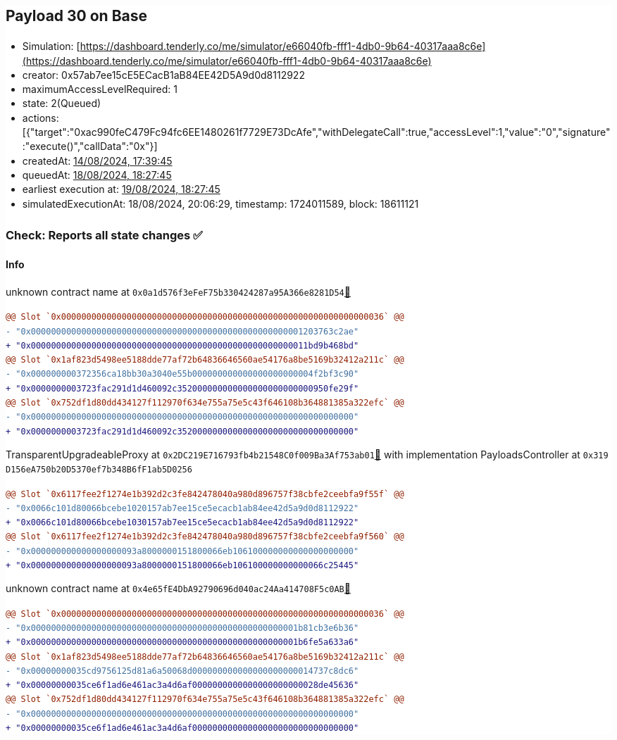 ## Payload 30 on Base

- Simulation: [https://dashboard.tenderly.co/me/simulator/e66040fb-fff1-4db0-9b64-40317aaa8c6e](https://dashboard.tenderly.co/me/simulator/e66040fb-fff1-4db0-9b64-40317aaa8c6e)
- creator: 0x57ab7ee15cE5ECacB1aB84EE42D5A9d0d8112922
- maximumAccessLevelRequired: 1
- state: 2(Queued)
- actions: [{"target":"0xac990feC479Fc94fc6EE1480261f7729E73DcAfe","withDelegateCall":true,"accessLevel":1,"value":"0","signature":"execute()","callData":"0x"}]
- createdAt: [14/08/2024, 17:39:45](https://basescan.org/tx/0x5d06919db1f2eb300db7dd20e6bcb15ff7dc30d5493992e7068e332e45c2bfe1)
- queuedAt: [18/08/2024, 18:27:45](https://basescan.org/tx/0x638db83222eb37aaff88347d9a4b0f33915d6846398af4bdeb9acb8fdaaf0c2c)
- earliest execution at: [19/08/2024, 18:27:45](https://www.epochconverter.com/countdown?q=1724092065)
- simulatedExecutionAt: 18/08/2024, 20:06:29, timestamp: 1724011589, block: 18611121
### Check: Reports all state changes :white_check_mark:

#### Info


unknown contract name at `0x0a1d576f3eFeF75b330424287a95A366e8281D54`[:ghost:](https://github.com/bgd-labs/aave-address-book "AaveV3Base.ASSETS.USDbC.A_TOKEN")
```diff
@@ Slot `0x0000000000000000000000000000000000000000000000000000000000000036` @@
- "0x000000000000000000000000000000000000000000000000000001203763c2ae"
+ "0x0000000000000000000000000000000000000000000000000000011bd9b468bd"
@@ Slot `0x1af823d5498ee5188dde77af72b64836646560ae54176a8be5169b32412a211c` @@
- "0x000000000372356ca18bb30a3040e55b000000000000000000000004f2bf3c90"
+ "0x0000000003723fac291d1d460092c352000000000000000000000000950fe29f"
@@ Slot `0x752df1d80dd434127f112970f634e755a75e5c43f646108b364881385a322efc` @@
- "0x0000000000000000000000000000000000000000000000000000000000000000"
+ "0x0000000003723fac291d1d460092c35200000000000000000000000000000000"
```

TransparentUpgradeableProxy at `0x2DC219E716793fb4b21548C0f009Ba3Af753ab01`[:ghost:](https://github.com/bgd-labs/aave-address-book "GovernanceV3Base.PAYLOADS_CONTROLLER") with implementation PayloadsController at `0x319D156eA750b20D5370ef7b348B6fF1ab5D0256`
```diff
@@ Slot `0x6117fee2f1274e1b392d2c3fe842478040a980d896757f38cbfe2ceebfa9f55f` @@
- "0x0066c101d80066bcebe1020157ab7ee15ce5ecacb1ab84ee42d5a9d0d8112922"
+ "0x0066c101d80066bcebe1030157ab7ee15ce5ecacb1ab84ee42d5a9d0d8112922"
@@ Slot `0x6117fee2f1274e1b392d2c3fe842478040a980d896757f38cbfe2ceebfa9f560` @@
- "0x000000000000000000093a8000000151800066eb106100000000000000000000"
+ "0x000000000000000000093a8000000151800066eb106100000000000066c25445"
```

unknown contract name at `0x4e65fE4DbA92790696d040ac24Aa414708F5c0AB`[:ghost:](https://github.com/bgd-labs/aave-address-book "AaveV3Base.ASSETS.USDC.A_TOKEN")
```diff
@@ Slot `0x0000000000000000000000000000000000000000000000000000000000000036` @@
- "0x00000000000000000000000000000000000000000000000000001b81cb3e6b36"
+ "0x00000000000000000000000000000000000000000000000000001b6fe5a633a6"
@@ Slot `0x1af823d5498ee5188dde77af72b64836646560ae54176a8be5169b32412a211c` @@
- "0x00000000035cd9756125d81a6a50068d000000000000000000000014737c8dc6"
+ "0x00000000035ce6f1ad6e461ac3a4d6af0000000000000000000000028de45636"
@@ Slot `0x752df1d80dd434127f112970f634e755a75e5c43f646108b364881385a322efc` @@
- "0x0000000000000000000000000000000000000000000000000000000000000000"
+ "0x00000000035ce6f1ad6e461ac3a4d6af00000000000000000000000000000000"
```
